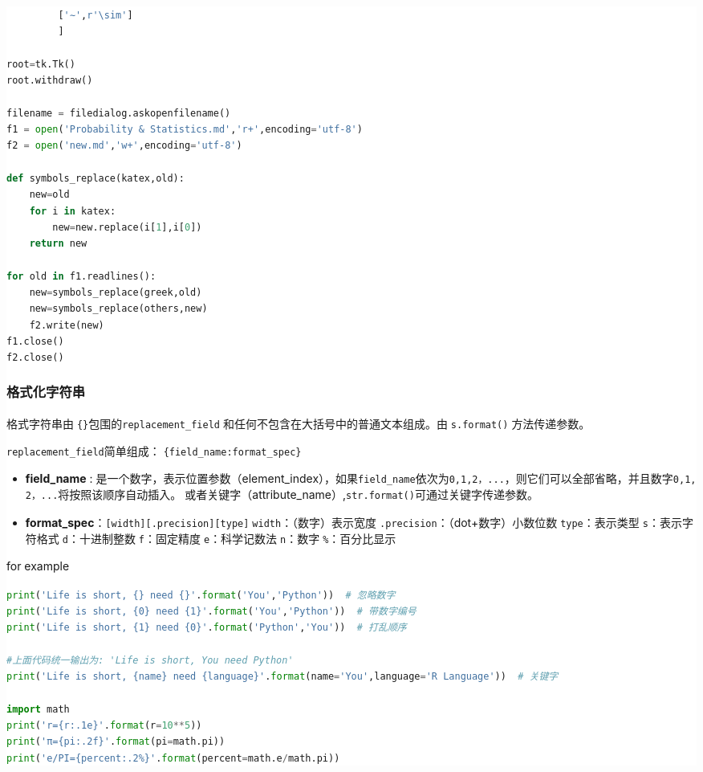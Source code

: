 ```python
         ['∼',r'\sim']
         ]
         
root=tk.Tk()
root.withdraw()

filename = filedialog.askopenfilename()
f1 = open('Probability & Statistics.md','r+',encoding='utf-8')
f2 = open('new.md','w+',encoding='utf-8')

def symbols_replace(katex,old):
    new=old
    for i in katex:
        new=new.replace(i[1],i[0])   
    return new

for old in f1.readlines():
    new=symbols_replace(greek,old)
    new=symbols_replace(others,new)
    f2.write(new)
f1.close()
f2.close()
```


### 格式化字符串

格式字符串由 `{}`包围的`replacement_field` 和任何不包含在大括号中的普通文本组成。由 `s.format()` 方法传递参数。

`replacement_field`简单组成： `{field_name:format_spec}`

- **field_name** : 是一个数字，表示位置参数（element_index），如果`field_name`依次为`0,1,2，...`，则它们可以全部省略，并且数字`0,1,2，...`将按照该顺序自动插入。
或者关键字（attribute_name）,`str.format()`可通过关键字传递参数。

- **format_spec**：`[width][.precision][type]`
`width`：（数字）表示宽度
`.precision`：（dot+数字）小数位数
`type`：表示类型
   `s`：表示字符格式
   `d`：十进制整数
   `f`：固定精度
   `e`：科学记数法
   `n`：数字
   `%`：百分比显示

for example
```python
print('Life is short, {} need {}'.format('You','Python'))  # 忽略数字
print('Life is short, {0} need {1}'.format('You','Python'))  # 带数字编号
print('Life is short, {1} need {0}'.format('Python','You'))  # 打乱顺序

#上面代码统一输出为: 'Life is short, You need Python'
print('Life is short, {name} need {language}'.format(name='You',language='R Language'))  # 关键字

import math
print('r={r:.1e}'.format(r=10**5))
print('π={pi:.2f}'.format(pi=math.pi))
print('e/PI={percent:.2%}'.format(percent=math.e/math.pi))
```
